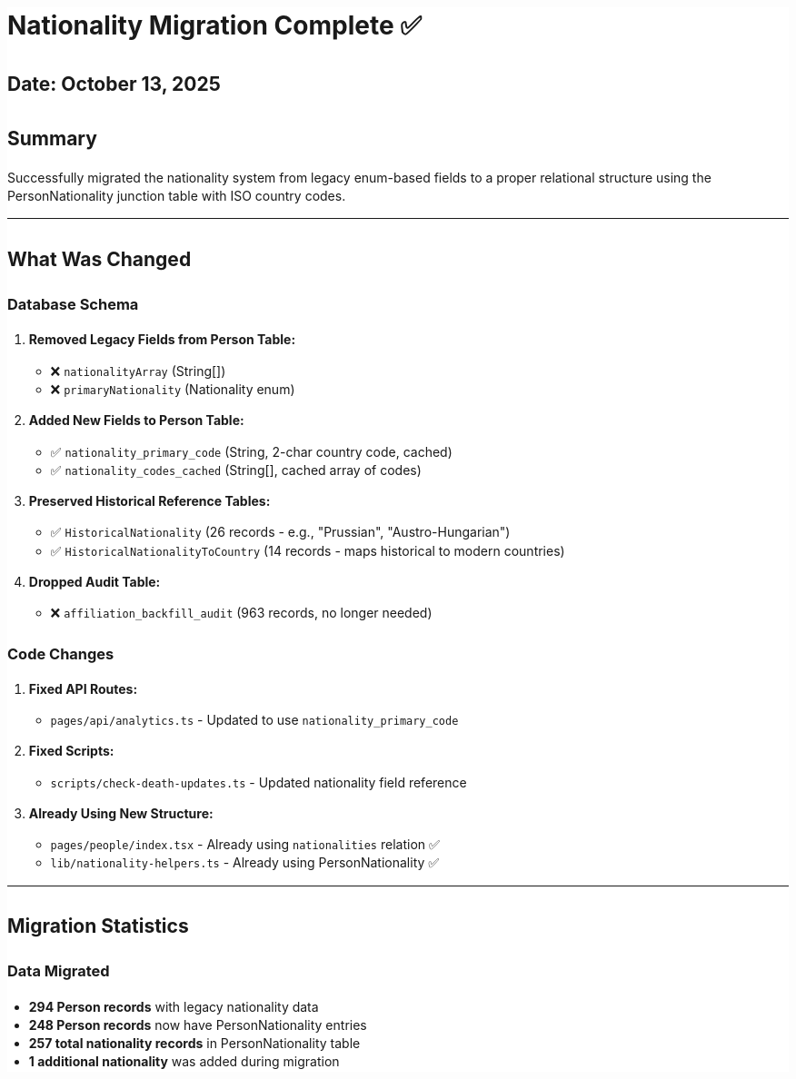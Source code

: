 # Nationality Migration Complete ✅

## Date: October 13, 2025

## Summary
Successfully migrated the nationality system from legacy enum-based fields to a proper relational structure using the PersonNationality junction table with ISO country codes.

---

## What Was Changed

### Database Schema
1. **Removed Legacy Fields from Person Table:**
   - ❌ `nationalityArray` (String[])
   - ❌ `primaryNationality` (Nationality enum)

2. **Added New Fields to Person Table:**
   - ✅ `nationality_primary_code` (String, 2-char country code, cached)
   - ✅ `nationality_codes_cached` (String[], cached array of codes)

3. **Preserved Historical Reference Tables:**
   - ✅ `HistoricalNationality` (26 records - e.g., "Prussian", "Austro-Hungarian")
   - ✅ `HistoricalNationalityToCountry` (14 records - maps historical to modern countries)

4. **Dropped Audit Table:**
   - ❌ `affiliation_backfill_audit` (963 records, no longer needed)

### Code Changes
1. **Fixed API Routes:**
   - `pages/api/analytics.ts` - Updated to use `nationality_primary_code`

2. **Fixed Scripts:**
   - `scripts/check-death-updates.ts` - Updated nationality field reference

3. **Already Using New Structure:**
   - `pages/people/index.tsx` - Already using `nationalities` relation ✅
   - `lib/nationality-helpers.ts` - Already using PersonNationality ✅

---

## Migration Statistics

### Data Migrated
- **294 Person records** with legacy nationality data
- **248 Person records** now have PersonNationality entries
- **257 total nationality records** in PersonNationality table
- **1 additional nationality** was added during migration
